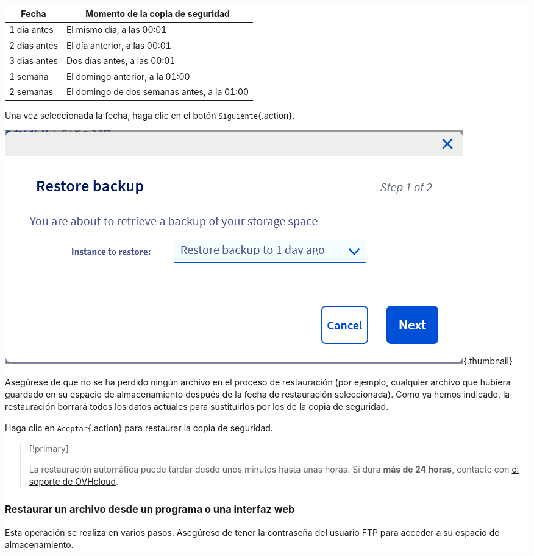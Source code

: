 |Fecha|Momento de la copia de seguridad|
|---|---|
|1 día antes|El mismo día, a las 00:01|
|2 días antes|El día anterior, a las 00:01|
|3 días antes|Dos días antes, a las 00:01|
|1 semana|El domingo anterior, a la 01:00|
|2 semanas|El domingo de dos semanas antes, a la 01:00|

Una vez seleccionada la fecha, haga clic en el botón `Siguiente`{.action}. 

![backup ftp](images/backupftp-step2.png){.thumbnail}

Asegúrese de que no se ha perdido ningún archivo en el proceso de restauración (por ejemplo, cualquier archivo que hubiera guardado en su espacio de almacenamiento después de la fecha de restauración seleccionada). Como ya hemos indicado, la restauración borrará todos los datos actuales para sustituirlos por los de la copia de seguridad.

Haga clic en `Aceptar`{.action} para restaurar la copia de seguridad.

> [!primary]
>
> La restauración automática puede tardar desde unos minutos hasta unas horas. Si dura **más de 24 horas**, contacte con [el soporte de OVHcloud](https://www.ovhcloud.com/es-es/support-levels/).
>

### Restaurar un archivo desde un programa o una interfaz web <a name="viainterface"></a>

Esta operación se realiza en varios pasos. Asegúrese de tener la contraseña del usuario FTP para acceder a su espacio de almacenamiento. 
